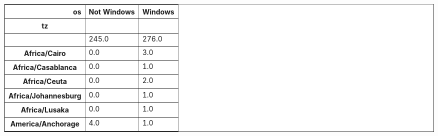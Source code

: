 
<div>
<style>
    .dataframe thead tr:only-child th {
        text-align: right;
    }

    .dataframe thead th {
        text-align: left;
    }

    .dataframe tbody tr th {
        vertical-align: top;
    }
</style>
<table border="1" class="dataframe">
  <thead>
    <tr style="text-align: right;">
      <th>os</th>
      <th>Not Windows</th>
      <th>Windows</th>
    </tr>
    <tr>
      <th>tz</th>
      <th></th>
      <th></th>
    </tr>
  </thead>
  <tbody>
    <tr>
      <th></th>
      <td>245.0</td>
      <td>276.0</td>
    </tr>
    <tr>
      <th>Africa/Cairo</th>
      <td>0.0</td>
      <td>3.0</td>
    </tr>
    <tr>
      <th>Africa/Casablanca</th>
      <td>0.0</td>
      <td>1.0</td>
    </tr>
    <tr>
      <th>Africa/Ceuta</th>
      <td>0.0</td>
      <td>2.0</td>
    </tr>
    <tr>
      <th>Africa/Johannesburg</th>
      <td>0.0</td>
      <td>1.0</td>
    </tr>
    <tr>
      <th>Africa/Lusaka</th>
      <td>0.0</td>
      <td>1.0</td>
    </tr>
    <tr>
      <th>America/Anchorage</th>
      <td>4.0</td>
      <td>1.0</td>
    </tr>
    <tr>